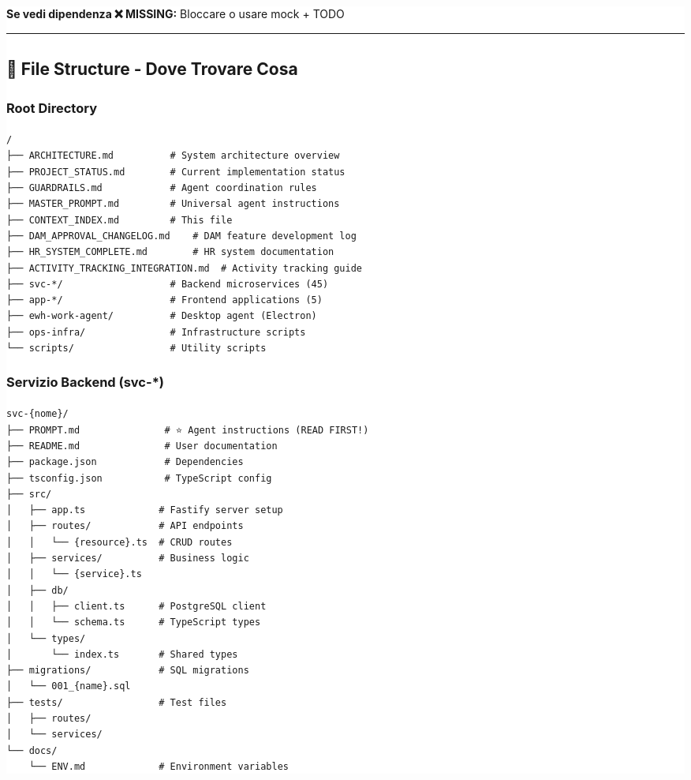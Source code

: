 **Se vedi dipendenza ❌ MISSING:** Bloccare o usare mock + TODO

---

## 📁 File Structure - Dove Trovare Cosa

### Root Directory
```
/
├── ARCHITECTURE.md          # System architecture overview
├── PROJECT_STATUS.md        # Current implementation status
├── GUARDRAILS.md            # Agent coordination rules
├── MASTER_PROMPT.md         # Universal agent instructions
├── CONTEXT_INDEX.md         # This file
├── DAM_APPROVAL_CHANGELOG.md    # DAM feature development log
├── HR_SYSTEM_COMPLETE.md        # HR system documentation
├── ACTIVITY_TRACKING_INTEGRATION.md  # Activity tracking guide
├── svc-*/                   # Backend microservices (45)
├── app-*/                   # Frontend applications (5)
├── ewh-work-agent/          # Desktop agent (Electron)
├── ops-infra/               # Infrastructure scripts
└── scripts/                 # Utility scripts
```

### Servizio Backend (svc-*)
```
svc-{nome}/
├── PROMPT.md               # ⭐ Agent instructions (READ FIRST!)
├── README.md               # User documentation
├── package.json            # Dependencies
├── tsconfig.json           # TypeScript config
├── src/
│   ├── app.ts             # Fastify server setup
│   ├── routes/            # API endpoints
│   │   └── {resource}.ts  # CRUD routes
│   ├── services/          # Business logic
│   │   └── {service}.ts
│   ├── db/
│   │   ├── client.ts      # PostgreSQL client
│   │   └── schema.ts      # TypeScript types
│   └── types/
│       └── index.ts       # Shared types
├── migrations/            # SQL migrations
│   └── 001_{name}.sql
├── tests/                 # Test files
│   ├── routes/
│   └── services/
└── docs/
    └── ENV.md             # Environment variables
```
